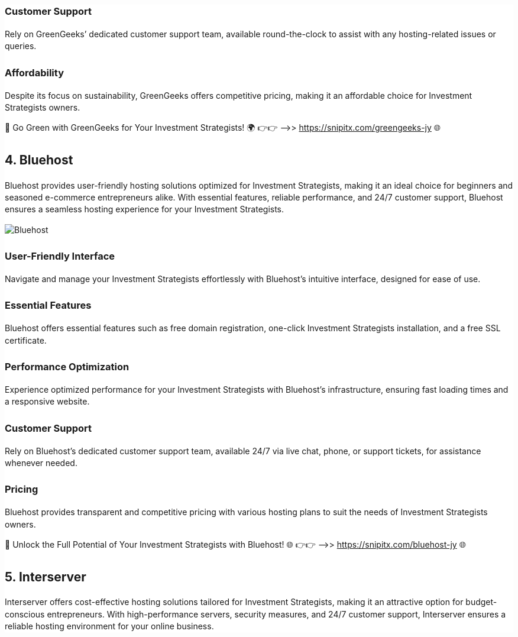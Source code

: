 ### Customer Support
Rely on GreenGeeks’ dedicated customer support team, available round-the-clock to assist with any hosting-related issues or queries.

### Affordability
Despite its focus on sustainability, GreenGeeks offers competitive pricing, making it an affordable choice for Investment Strategists owners.

🌿 Go Green with GreenGeeks for Your Investment Strategists! 🌍
👉👉 -->> https://snipitx.com/greengeeks-jy 🌐

## 4. Bluehost

Bluehost provides user-friendly hosting solutions optimized for Investment Strategists, making it an ideal choice for beginners and seasoned e-commerce entrepreneurs alike. With essential features, reliable performance, and 24/7 customer support, Bluehost ensures a seamless hosting experience for your Investment Strategists.

![Bluehost](https://i.imgur.com/PasFF9E.jpeg "Bluehost Hosting")

### User-Friendly Interface
Navigate and manage your Investment Strategists effortlessly with Bluehost’s intuitive interface, designed for ease of use.

### Essential Features
Bluehost offers essential features such as free domain registration, one-click Investment Strategists installation, and a free SSL certificate.

### Performance Optimization
Experience optimized performance for your Investment Strategists with Bluehost’s infrastructure, ensuring fast loading times and a responsive website.

### Customer Support
Rely on Bluehost’s dedicated customer support team, available 24/7 via live chat, phone, or support tickets, for assistance whenever needed.

### Pricing
Bluehost provides transparent and competitive pricing with various hosting plans to suit the needs of Investment Strategists owners.

🚀 Unlock the Full Potential of Your Investment Strategists with Bluehost! 🌐
👉👉 -->> https://snipitx.com/bluehost-jy 🌐

## 5. Interserver

Interserver offers cost-effective hosting solutions tailored for Investment Strategists, making it an attractive option for budget-conscious entrepreneurs. With high-performance servers, security measures, and 24/7 customer support, Interserver ensures a reliable hosting environment for your online business.

